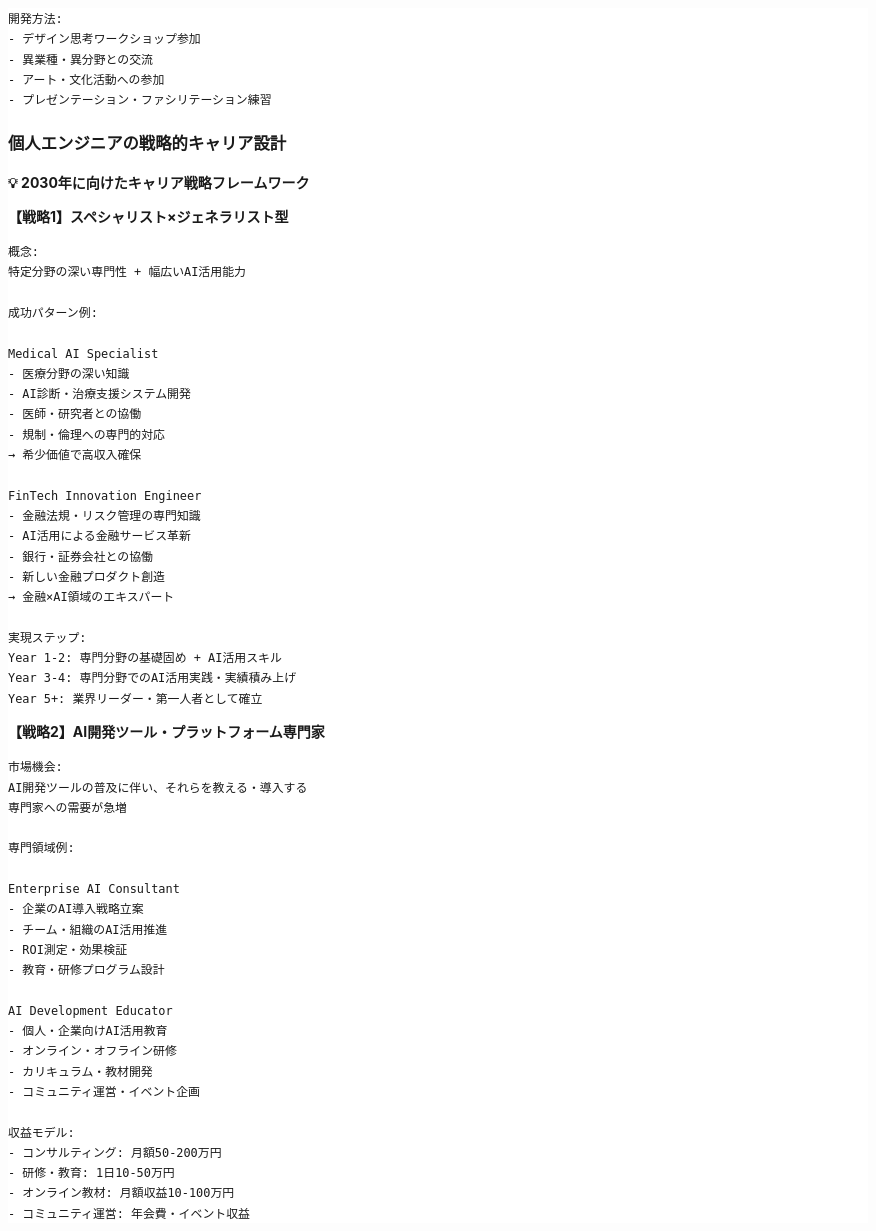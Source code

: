 ```
開発方法:
- デザイン思考ワークショップ参加
- 異業種・異分野との交流
- アート・文化活動への参加
- プレゼンテーション・ファシリテーション練習
```

### 個人エンジニアの戦略的キャリア設計

**💡 2030年に向けたキャリア戦略フレームワーク**

**【戦略1】スペシャリスト×ジェネラリスト型**
```
概念:
特定分野の深い専門性 + 幅広いAI活用能力

成功パターン例:

Medical AI Specialist
- 医療分野の深い知識
- AI診断・治療支援システム開発
- 医師・研究者との協働
- 規制・倫理への専門的対応
→ 希少価値で高収入確保

FinTech Innovation Engineer  
- 金融法規・リスク管理の専門知識
- AI活用による金融サービス革新
- 銀行・証券会社との協働
- 新しい金融プロダクト創造
→ 金融×AI領域のエキスパート

実現ステップ:
Year 1-2: 専門分野の基礎固め + AI活用スキル
Year 3-4: 専門分野でのAI活用実践・実績積み上げ
Year 5+: 業界リーダー・第一人者として確立
```

**【戦略2】AI開発ツール・プラットフォーム専門家**
```
市場機会:
AI開発ツールの普及に伴い、それらを教える・導入する
専門家への需要が急増

専門領域例:

Enterprise AI Consultant
- 企業のAI導入戦略立案
- チーム・組織のAI活用推進
- ROI測定・効果検証
- 教育・研修プログラム設計

AI Development Educator
- 個人・企業向けAI活用教育
- オンライン・オフライン研修
- カリキュラム・教材開発
- コミュニティ運営・イベント企画

収益モデル:
- コンサルティング: 月額50-200万円
- 研修・教育: 1日10-50万円
- オンライン教材: 月額収益10-100万円
- コミュニティ運営: 年会費・イベント収益
```
